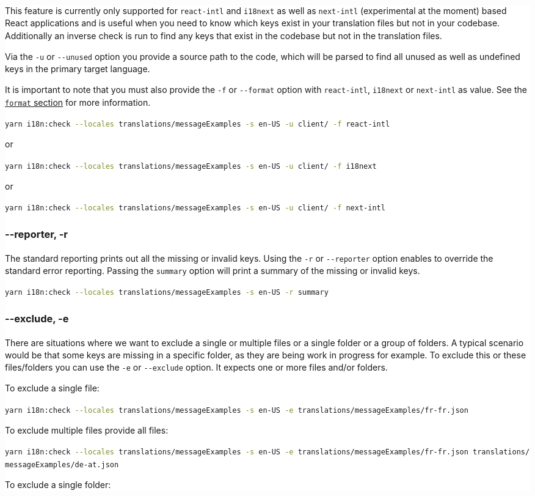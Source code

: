 This feature is currently only supported for `react-intl` and `i18next` as well as `next-intl` (experimental at the moment) based React applications and is useful when you need to know which keys exist in your translation files but not in your codebase. Additionally an inverse check is run to find any keys that exist in the codebase but not in the translation files.

Via the `-u` or `--unused` option you provide a source path to the code, which will be parsed to find all unused as well as undefined keys in the primary target language.

It is important to note that you must also provide the `-f` or `--format` option with `react-intl`, `i18next` or `next-intl` as value. See the [`format` section](#--format--f) for more information.

```bash
yarn i18n:check --locales translations/messageExamples -s en-US -u client/ -f react-intl
```

or

```bash
yarn i18n:check --locales translations/messageExamples -s en-US -u client/ -f i18next
```

or

```bash
yarn i18n:check --locales translations/messageExamples -s en-US -u client/ -f next-intl
```

### --reporter, -r

The standard reporting prints out all the missing or invalid keys.
Using the `-r` or `--reporter` option enables to override the standard error reporting. Passing the `summary` option will print a summary of the missing or invalid keys.

```bash
yarn i18n:check --locales translations/messageExamples -s en-US -r summary
```

### --exclude, -e

There are situations where we want to exclude a single or multiple files or a single folder or a group of folders. A typical scenario would be that some keys are missing in a specific folder, as they are being work in progress for example. To exclude this or these files/folders you can use the `-e` or `--exclude` option. It expects one or more files and/or folders.

To exclude a single file:

```bash
yarn i18n:check --locales translations/messageExamples -s en-US -e translations/messageExamples/fr-fr.json
```

To exclude multiple files provide all files:

```bash
yarn i18n:check --locales translations/messageExamples -s en-US -e translations/messageExamples/fr-fr.json translations/messageExamples/de-at.json
```

To exclude a single folder:
